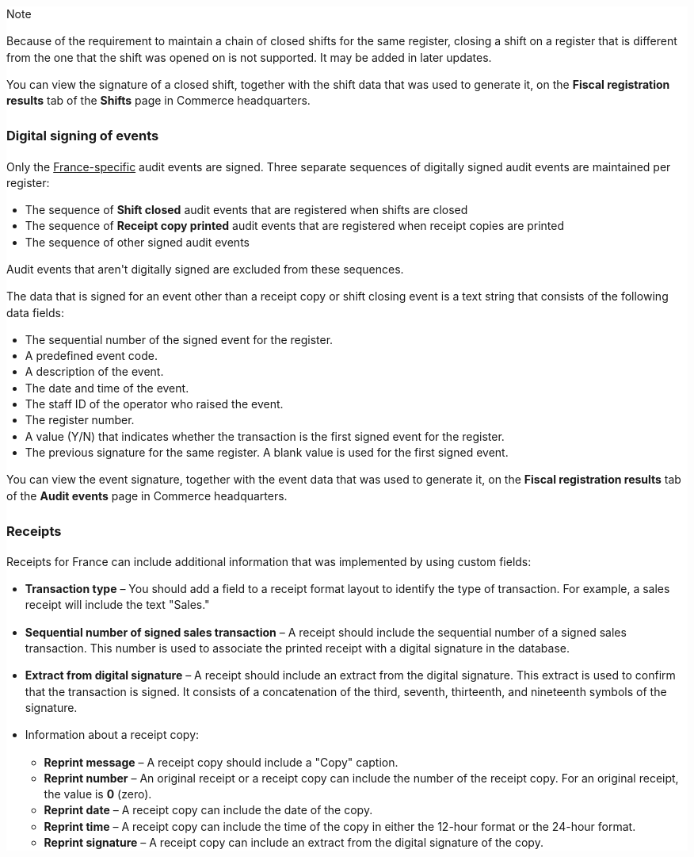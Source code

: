 > [!NOTE]
> Because of the requirement to maintain a chain of closed shifts for the same register, closing a shift on a register that is different from the one that the shift was opened on is not supported. It may be added in later updates.

You can view the signature of a closed shift, together with the shift data that was used to generate it, on the **Fiscal registration results** tab of the **Shifts** page in Commerce headquarters.

### Digital signing of events

Only the [France-specific](#registration-of-audit-events) audit events are signed. Three separate sequences of digitally signed audit events are maintained per register:

- The sequence of **Shift closed** audit events that are registered when shifts are closed
- The sequence of **Receipt copy printed** audit events that are registered when receipt copies are printed
- The sequence of other signed audit events

Audit events that aren't digitally signed are excluded from these sequences.

The data that is signed for an event other than a receipt copy or shift closing event is a text string that consists of the following data fields:

- The sequential number of the signed event for the register.
- A predefined event code.
- A description of the event.
- The date and time of the event.
- The staff ID of the operator who raised the event.
- The register number.
- A value (Y/N) that indicates whether the transaction is the first signed event for the register.
- The previous signature for the same register. A blank value is used for the first signed event.

You can view the event signature, together with the event data that was used to generate it, on the **Fiscal registration results** tab of the **Audit events** page in Commerce headquarters.

### Receipts

Receipts for France can include additional information that was implemented by using custom fields:

- **Transaction type** – You should add a field to a receipt format layout to identify the type of transaction. For example, a sales receipt will include the text "Sales."
- **Sequential number of signed sales transaction** – A receipt should include the sequential number of a signed sales transaction. This number is used to associate the printed receipt with a digital signature in the database.
- **Extract from digital signature** – A receipt should include an extract from the digital signature. This extract is used to confirm that the transaction is signed. It consists of a concatenation of the third, seventh, thirteenth, and nineteenth symbols of the signature.
- Information about a receipt copy:

    - **Reprint message** – A receipt copy should include a "Copy" caption.
    - **Reprint number** – An original receipt or a receipt copy can include the number of the receipt copy. For an original receipt, the value is **0** (zero).
    - **Reprint date** – A receipt copy can include the date of the copy.
    - **Reprint time** – A receipt copy can include the time of the copy in either the 12-hour format or the 24-hour format.
    - **Reprint signature** – A receipt copy can include an extract from the digital signature of the copy.
